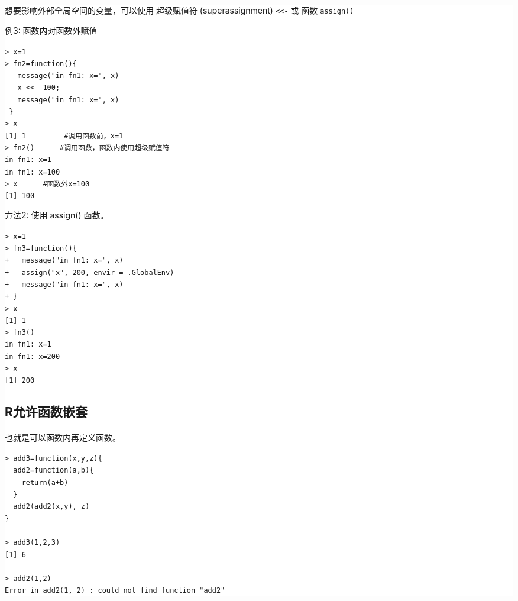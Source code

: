 ```
```

想要影响外部全局空间的变量，可以使用 超级赋值符 (superassignment) `<<-` 或 函数 `assign()` 


例3: 函数内对函数外赋值

```
> x=1
> fn2=function(){
   message("in fn1: x=", x) 
   x <<- 100; 
   message("in fn1: x=", x)
 }
> x
[1] 1         #调用函数前，x=1
> fn2()      #调用函数，函数内使用超级赋值符
in fn1: x=1 
in fn1: x=100
> x      #函数外x=100
[1] 100
```


方法2: 使用 assign() 函数。
```
> x=1
> fn3=function(){
+   message("in fn1: x=", x) 
+   assign("x", 200, envir = .GlobalEnv)
+   message("in fn1: x=", x)
+ }
> x
[1] 1
> fn3()
in fn1: x=1
in fn1: x=200
> x
[1] 200
```
















## R允许函数嵌套

也就是可以函数内再定义函数。

```
> add3=function(x,y,z){
  add2=function(a,b){
    return(a+b)
  }
  add2(add2(x,y), z)
}

> add3(1,2,3)
[1] 6

> add2(1,2)
Error in add2(1, 2) : could not find function "add2"
```